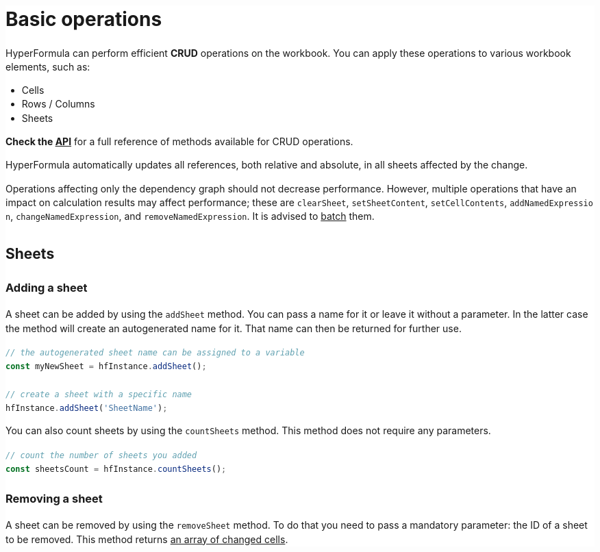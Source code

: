 # Basic operations

HyperFormula can perform efficient **CRUD** operations on the workbook.
You can apply these operations to various workbook elements, such as:

* Cells
* Rows / Columns
* Sheets

**Check the [API](../api)** for a full reference of methods available for CRUD
operations.

HyperFormula automatically updates all references, both relative and
absolute, in all sheets affected by the change.

Operations affecting only the dependency graph should not decrease
performance. However, multiple operations that have an impact on
calculation results may affect performance; these are `clearSheet`,
`setSheetContent`, `setCellContents`, `addNamedExpression`,
`changeNamedExpression`, and `removeNamedExpression`. It is advised
to [batch](batch-operations.md) them.

## Sheets

### Adding a sheet

A sheet can be added by using the `addSheet` method. You can pass a
name for it or leave it without a parameter. In the latter case the
method will create an autogenerated name for it. That name can then
be returned for further use.

```javascript
// the autogenerated sheet name can be assigned to a variable
const myNewSheet = hfInstance.addSheet();

// create a sheet with a specific name
hfInstance.addSheet('SheetName');
```

You can also count sheets by using the `countSheets` method. This
method does not require any parameters.

```javascript
// count the number of sheets you added
const sheetsCount = hfInstance.countSheets();
```

### Removing a sheet

A sheet can be removed by using the `removeSheet` method. To do that
you need to pass a mandatory parameter: the ID of a sheet to be
removed.
This method returns [an array of changed cells](#changes-array).
